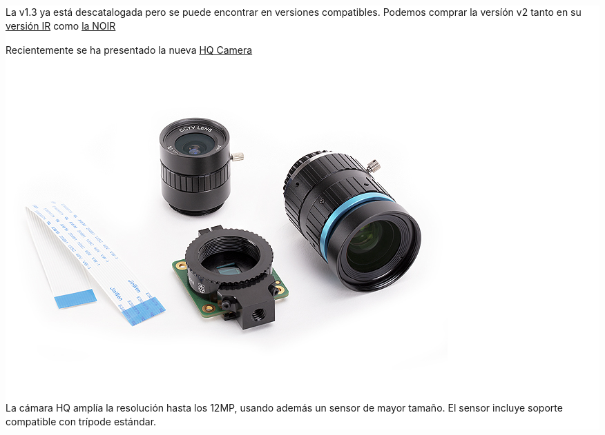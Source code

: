 La v1.3 ya está descatalogada pero se puede encontrar en versiones compatibles. Podemos comprar la versíón v2 tanto en su [versión IR](https://www.raspberrypi.com/products/camera-module-v2/) como [la NOIR](https://www.raspberrypi.com/products/pi-noir-camera-v2/)

Recientemente se ha presentado la nueva [HQ Camera](https://www.raspberrypi.com/products/raspberry-pi-high-quality-camera/) 
![HQ_KIT.jpg](./images/HQ_KIT.jpg)

La cámara HQ amplía la resolución hasta los 12MP, usando además un sensor de mayor tamaño. El sensor incluye soporte compatible con trípode estándar.

